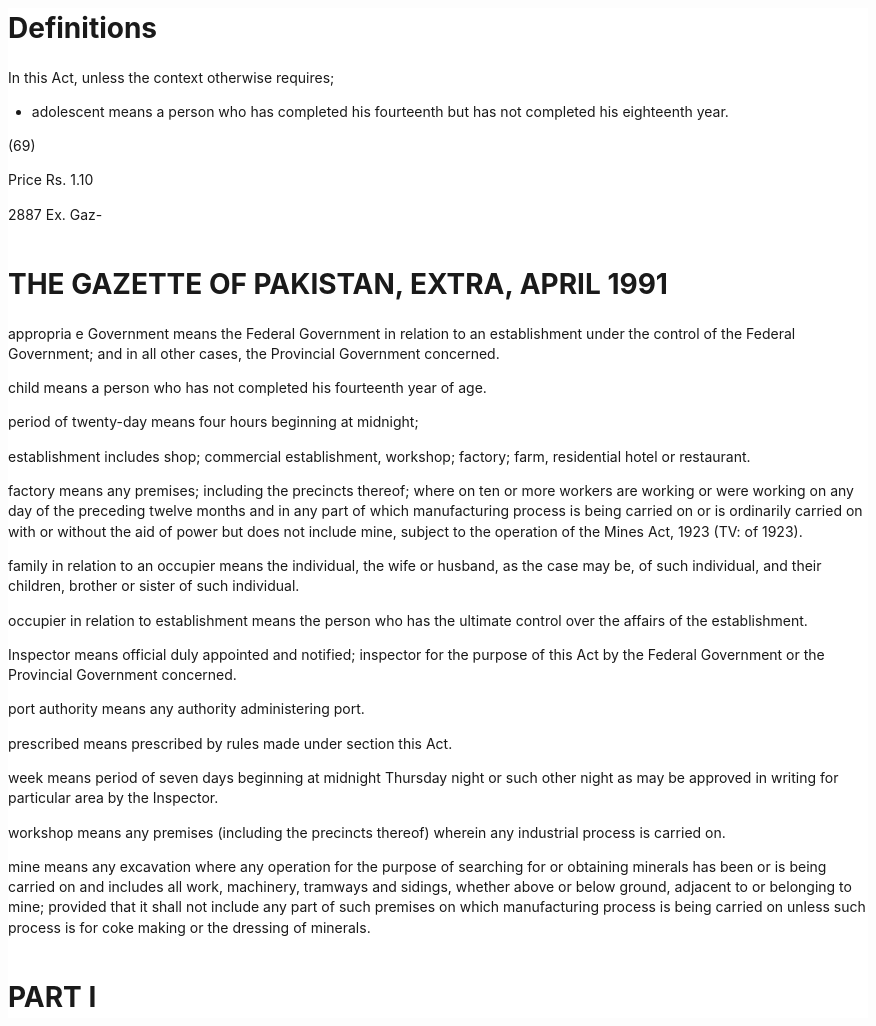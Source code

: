 # Definitions

In this Act, unless the context otherwise requires;

- adolescent means a person who has completed his fourteenth but has not completed his eighteenth year.

(69)

Price Rs. 1.10

2887 Ex. Gaz-

# THE GAZETTE OF PAKISTAN, EXTRA, APRIL 1991

appropria e Government means the Federal Government in relation to an establishment under the control of the Federal Government; and in all other cases, the Provincial Government concerned.

child means a person who has not completed his fourteenth year of age.

period of twenty-day means four hours beginning at midnight;

establishment includes shop; commercial establishment, workshop; factory; farm, residential hotel or restaurant.

factory means any premises; including the precincts thereof; where on ten or more workers are working or were working on any day of the preceding twelve months and in any part of which manufacturing process is being carried on or is ordinarily carried on with or without the aid of power but does not include mine, subject to the operation of the Mines Act, 1923 (TV: of 1923).

family in relation to an occupier means the individual, the wife or husband, as the case may be, of such individual, and their children, brother or sister of such individual.

occupier in relation to establishment means the person who has the ultimate control over the affairs of the establishment.

Inspector means official duly appointed and notified; inspector for the purpose of this Act by the Federal Government or the Provincial Government concerned.

port authority means any authority administering port.

prescribed means prescribed by rules made under section this Act.

week means period of seven days beginning at midnight Thursday night or such other night as may be approved in writing for particular area by the Inspector.

workshop means any premises (including the precincts thereof) wherein any industrial process is carried on.

mine means any excavation where any operation for the purpose of searching for or obtaining minerals has been or is being carried on and includes all work, machinery, tramways and sidings, whether above or below ground, adjacent to or belonging to mine; provided that it shall not include any part of such premises on which manufacturing process is being carried on unless such process is for coke making or the dressing of minerals.

# PART I
